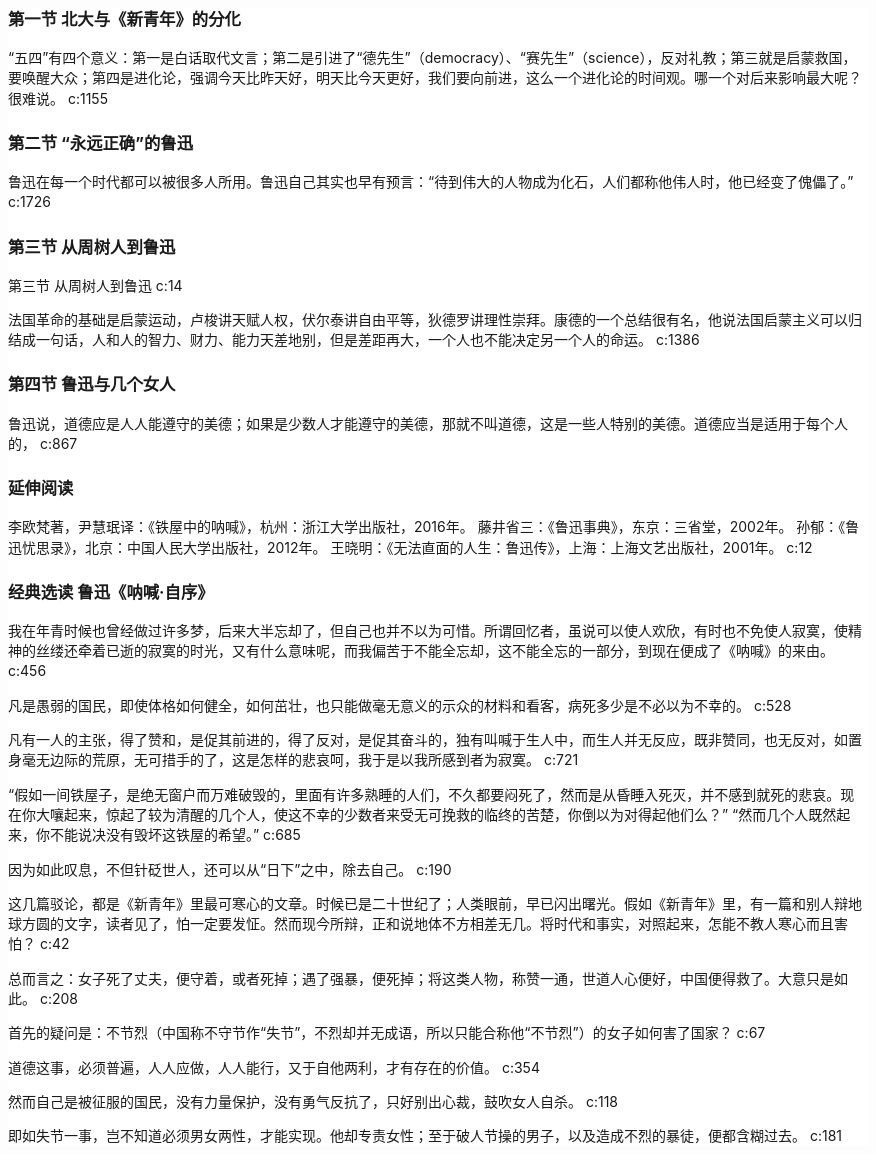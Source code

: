 ### 第一节 北大与《新青年》的分化

“五四”有四个意义：第一是白话取代文言；第二是引进了“德先生”（democracy）、“赛先生”（science），反对礼教；第三就是启蒙救国，要唤醒大众；第四是进化论，强调今天比昨天好，明天比今天更好，我们要向前进，这么一个进化论的时间观。哪一个对后来影响最大呢？很难说。 c:1155

### 第二节 “永远正确”的鲁迅

鲁迅在每一个时代都可以被很多人所用。鲁迅自己其实也早有预言：“待到伟大的人物成为化石，人们都称他伟人时，他已经变了傀儡了。” c:1726

### 第三节 从周树人到鲁迅

第三节 从周树人到鲁迅 c:14

法国革命的基础是启蒙运动，卢梭讲天赋人权，伏尔泰讲自由平等，狄德罗讲理性崇拜。康德的一个总结很有名，他说法国启蒙主义可以归结成一句话，人和人的智力、财力、能力天差地别，但是差距再大，一个人也不能决定另一个人的命运。 c:1386

### 第四节 鲁迅与几个女人

鲁迅说，道德应是人人能遵守的美德；如果是少数人才能遵守的美德，那就不叫道德，这是一些人特别的美德。道德应当是适用于每个人的， c:867

### 延伸阅读

李欧梵著，尹慧珉译：《铁屋中的呐喊》，杭州：浙江大学出版社，2016年。
藤井省三：《鲁迅事典》，东京：三省堂，2002年。
孙郁：《鲁迅忧思录》，北京：中国人民大学出版社，2012年。
王晓明：《无法直面的人生：鲁迅传》，上海：上海文艺出版社，2001年。
 c:12

### 经典选读 鲁迅《呐喊·自序》

我在年青时候也曾经做过许多梦，后来大半忘却了，但自己也并不以为可惜。所谓回忆者，虽说可以使人欢欣，有时也不免使人寂寞，使精神的丝缕还牵着已逝的寂寞的时光，又有什么意味呢，而我偏苦于不能全忘却，这不能全忘的一部分，到现在便成了《呐喊》的来由。 c:456

凡是愚弱的国民，即使体格如何健全，如何茁壮，也只能做毫无意义的示众的材料和看客，病死多少是不必以为不幸的。 c:528

凡有一人的主张，得了赞和，是促其前进的，得了反对，是促其奋斗的，独有叫喊于生人中，而生人并无反应，既非赞同，也无反对，如置身毫无边际的荒原，无可措手的了，这是怎样的悲哀呵，我于是以我所感到者为寂寞。 c:721

“假如一间铁屋子，是绝无窗户而万难破毁的，里面有许多熟睡的人们，不久都要闷死了，然而是从昏睡入死灭，并不感到就死的悲哀。现在你大嚷起来，惊起了较为清醒的几个人，使这不幸的少数者来受无可挽救的临终的苦楚，你倒以为对得起他们么？”
“然而几个人既然起来，你不能说决没有毁坏这铁屋的希望。” c:685

因为如此叹息，不但针砭世人，还可以从“日下”之中，除去自己。 c:190

这几篇驳论，都是《新青年》里最可寒心的文章。时候已是二十世纪了；人类眼前，早已闪出曙光。假如《新青年》里，有一篇和别人辩地球方圆的文字，读者见了，怕一定要发怔。然而现今所辩，正和说地体不方相差无几。将时代和事实，对照起来，怎能不教人寒心而且害怕？ c:42

总而言之：女子死了丈夫，便守着，或者死掉；遇了强暴，便死掉；将这类人物，称赞一通，世道人心便好，中国便得救了。大意只是如此。 c:208

首先的疑问是：不节烈（中国称不守节作“失节”，不烈却并无成语，所以只能合称他“不节烈”）的女子如何害了国家？ c:67

道德这事，必须普遍，人人应做，人人能行，又于自他两利，才有存在的价值。 c:354

然而自己是被征服的国民，没有力量保护，没有勇气反抗了，只好别出心裁，鼓吹女人自杀。 c:118

即如失节一事，岂不知道必须男女两性，才能实现。他却专责女性；至于破人节操的男子，以及造成不烈的暴徒，便都含糊过去。 c:181
